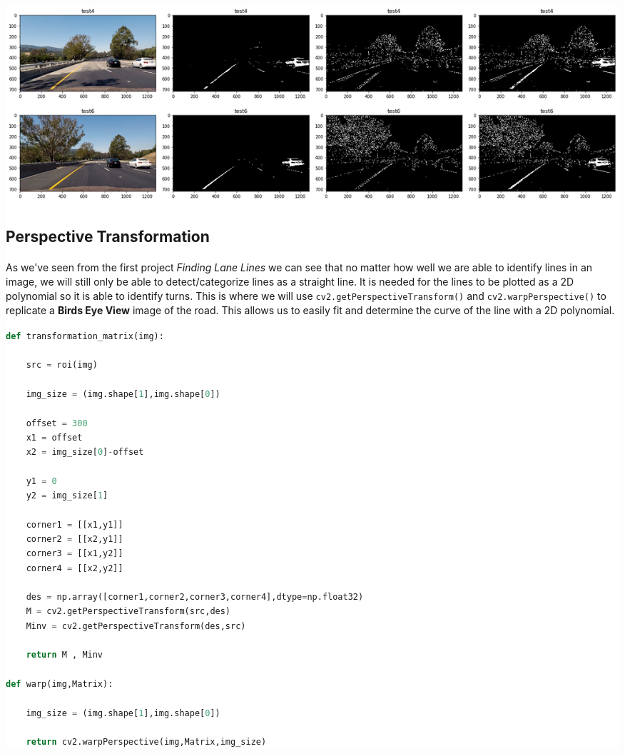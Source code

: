 ![](readme_files/Combined6.png)  
![](readme_files/Combined8.png)  

Perspective Transformation
---

As we've seen from the first project *Finding Lane Lines* we can see that no matter how well we are able to identify lines in an image, we will still only be able to detect/categorize lines as a straight line.  It is needed for the lines to be plotted as a 2D polynomial so it is able to identify turns.  This is where we will use `cv2.getPerspectiveTransform()` and `cv2.warpPerspective()` to replicate a **Birds Eye View** image of the road.  This allows us to easily fit and determine the curve of the line with a 2D polynomial.

```python
def transformation_matrix(img):
    
    src = roi(img)
    
    img_size = (img.shape[1],img.shape[0])
    
    offset = 300
    x1 = offset
    x2 = img_size[0]-offset
    
    y1 = 0
    y2 = img_size[1]
    
    corner1 = [[x1,y1]]
    corner2 = [[x2,y1]]
    corner3 = [[x1,y2]]
    corner4 = [[x2,y2]]

    des = np.array([corner1,corner2,corner3,corner4],dtype=np.float32)
    M = cv2.getPerspectiveTransform(src,des)
    Minv = cv2.getPerspectiveTransform(des,src)
    
    return M , Minv
    
def warp(img,Matrix):
    
    img_size = (img.shape[1],img.shape[0])
    
    return cv2.warpPerspective(img,Matrix,img_size)

```
